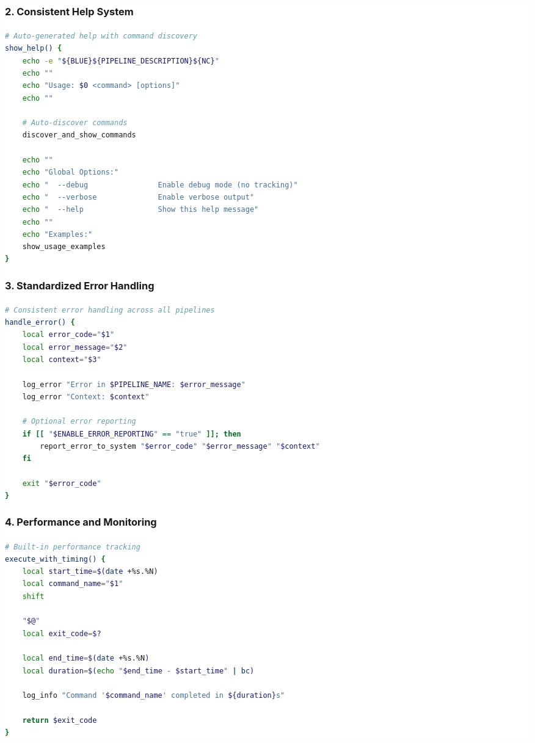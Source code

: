 ### **2. Consistent Help System**
```bash
# Auto-generated help with command discovery
show_help() {
    echo -e "${BLUE}${PIPELINE_DESCRIPTION}${NC}"
    echo ""
    echo "Usage: $0 <command> [options]"
    echo ""
    
    # Auto-discover commands
    discover_and_show_commands
    
    echo ""
    echo "Global Options:"
    echo "  --debug                Enable debug mode (no tracking)"
    echo "  --verbose              Enable verbose output"
    echo "  --help                 Show this help message"
    echo ""
    echo "Examples:"
    show_usage_examples
}
```

### **3. Standardized Error Handling**
```bash
# Consistent error handling across all pipelines
handle_error() {
    local error_code="$1"
    local error_message="$2"
    local context="$3"
    
    log_error "Error in $PIPELINE_NAME: $error_message"
    log_error "Context: $context"
    
    # Optional error reporting
    if [[ "$ENABLE_ERROR_REPORTING" == "true" ]]; then
        report_error_to_system "$error_code" "$error_message" "$context"
    fi
    
    exit "$error_code"
}
```

### **4. Performance and Monitoring**
```bash
# Built-in performance tracking
execute_with_timing() {
    local start_time=$(date +%s.%N)
    local command_name="$1"
    shift
    
    "$@"
    local exit_code=$?
    
    local end_time=$(date +%s.%N)
    local duration=$(echo "$end_time - $start_time" | bc)
    
    log_info "Command '$command_name' completed in ${duration}s"
    
    return $exit_code
}
```

